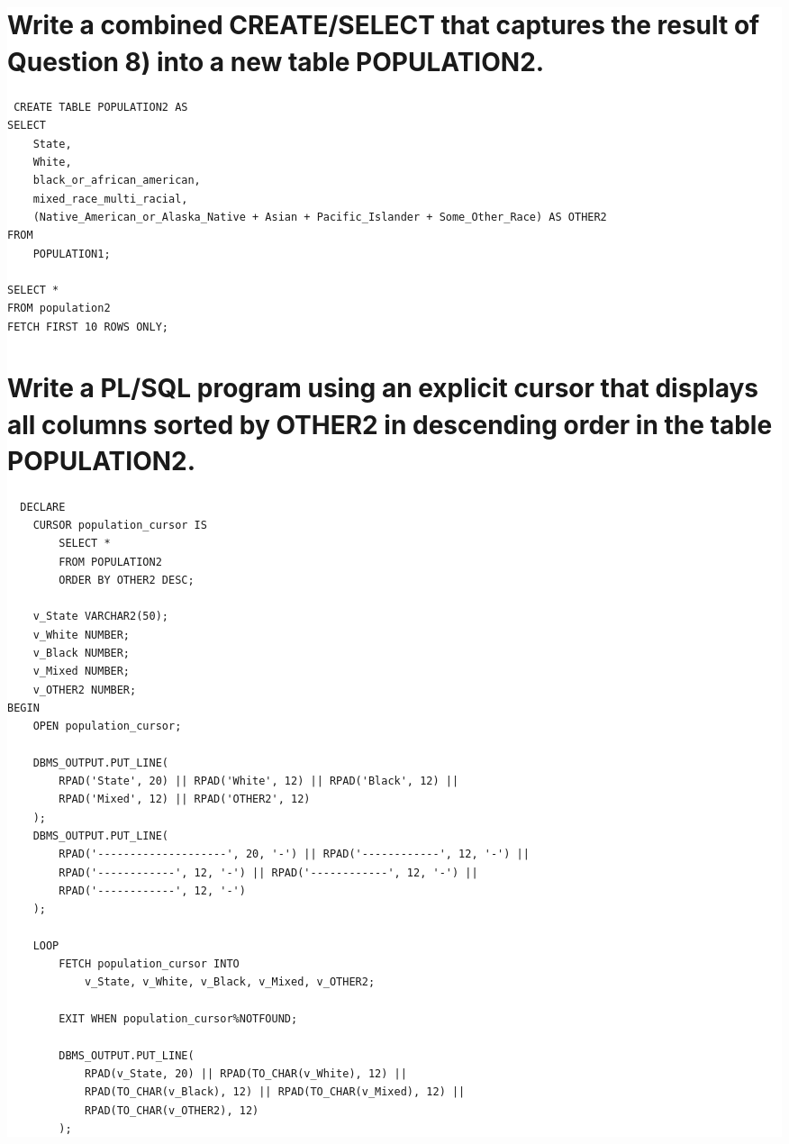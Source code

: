 


# Write a combined CREATE/SELECT that captures the result of Question 8) into a new table POPULATION2. 

```
 CREATE TABLE POPULATION2 AS
SELECT
    State,
    White,
    black_or_african_american,
    mixed_race_multi_racial,
    (Native_American_or_Alaska_Native + Asian + Pacific_Islander + Some_Other_Race) AS OTHER2
FROM
    POPULATION1;

SELECT * 
FROM population2
FETCH FIRST 10 ROWS ONLY;
```





# Write a PL/SQL program using an explicit cursor that displays all columns sorted by OTHER2 in descending order in the table POPULATION2.
```
  DECLARE
    CURSOR population_cursor IS
        SELECT *
        FROM POPULATION2
        ORDER BY OTHER2 DESC;
        
    v_State VARCHAR2(50);
    v_White NUMBER;
    v_Black NUMBER;
    v_Mixed NUMBER;
    v_OTHER2 NUMBER;
BEGIN
    OPEN population_cursor;
    
    DBMS_OUTPUT.PUT_LINE(
        RPAD('State', 20) || RPAD('White', 12) || RPAD('Black', 12) ||
        RPAD('Mixed', 12) || RPAD('OTHER2', 12)
    );
    DBMS_OUTPUT.PUT_LINE(
        RPAD('--------------------', 20, '-') || RPAD('------------', 12, '-') ||
        RPAD('------------', 12, '-') || RPAD('------------', 12, '-') ||
        RPAD('------------', 12, '-')
    );
    
    LOOP
        FETCH population_cursor INTO
            v_State, v_White, v_Black, v_Mixed, v_OTHER2;
        
        EXIT WHEN population_cursor%NOTFOUND;
        
        DBMS_OUTPUT.PUT_LINE(
            RPAD(v_State, 20) || RPAD(TO_CHAR(v_White), 12) ||
            RPAD(TO_CHAR(v_Black), 12) || RPAD(TO_CHAR(v_Mixed), 12) ||
            RPAD(TO_CHAR(v_OTHER2), 12)
        );
```